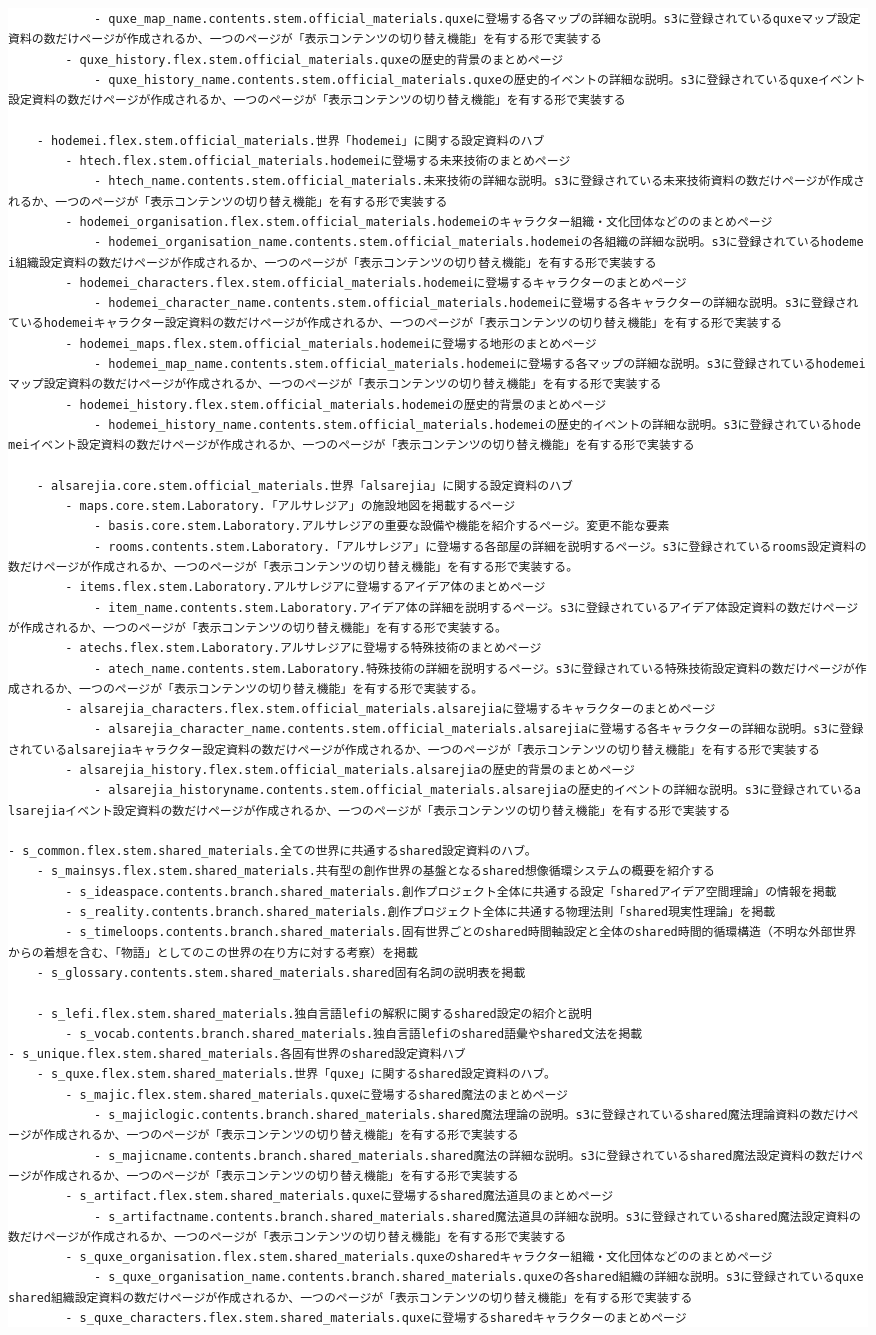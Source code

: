                 - quxe_map_name.contents.stem.official_materials.quxeに登場する各マップの詳細な説明。s3に登録されているquxeマップ設定資料の数だけページが作成されるか、一つのページが「表示コンテンツの切り替え機能」を有する形で実装する
            - quxe_history.flex.stem.official_materials.quxeの歴史的背景のまとめページ
                - quxe_history_name.contents.stem.official_materials.quxeの歴史的イベントの詳細な説明。s3に登録されているquxeイベント設定資料の数だけページが作成されるか、一つのページが「表示コンテンツの切り替え機能」を有する形で実装する

        - hodemei.flex.stem.official_materials.世界「hodemei」に関する設定資料のハブ
            - htech.flex.stem.official_materials.hodemeiに登場する未来技術のまとめページ
                - htech_name.contents.stem.official_materials.未来技術の詳細な説明。s3に登録されている未来技術資料の数だけページが作成されるか、一つのページが「表示コンテンツの切り替え機能」を有する形で実装する
            - hodemei_organisation.flex.stem.official_materials.hodemeiのキャラクター組織・文化団体などののまとめページ
                - hodemei_organisation_name.contents.stem.official_materials.hodemeiの各組織の詳細な説明。s3に登録されているhodemei組織設定資料の数だけページが作成されるか、一つのページが「表示コンテンツの切り替え機能」を有する形で実装する
            - hodemei_characters.flex.stem.official_materials.hodemeiに登場するキャラクターのまとめページ
                - hodemei_character_name.contents.stem.official_materials.hodemeiに登場する各キャラクターの詳細な説明。s3に登録されているhodemeiキャラクター設定資料の数だけページが作成されるか、一つのページが「表示コンテンツの切り替え機能」を有する形で実装する
            - hodemei_maps.flex.stem.official_materials.hodemeiに登場する地形のまとめページ
                - hodemei_map_name.contents.stem.official_materials.hodemeiに登場する各マップの詳細な説明。s3に登録されているhodemeiマップ設定資料の数だけページが作成されるか、一つのページが「表示コンテンツの切り替え機能」を有する形で実装する
            - hodemei_history.flex.stem.official_materials.hodemeiの歴史的背景のまとめページ
                - hodemei_history_name.contents.stem.official_materials.hodemeiの歴史的イベントの詳細な説明。s3に登録されているhodemeiイベント設定資料の数だけページが作成されるか、一つのページが「表示コンテンツの切り替え機能」を有する形で実装する

        - alsarejia.core.stem.official_materials.世界「alsarejia」に関する設定資料のハブ
            - maps.core.stem.Laboratory.「アルサレジア」の施設地図を掲載するページ
                - basis.core.stem.Laboratory.アルサレジアの重要な設備や機能を紹介するページ。変更不能な要素
                - rooms.contents.stem.Laboratory.「アルサレジア」に登場する各部屋の詳細を説明するページ。s3に登録されているrooms設定資料の数だけページが作成されるか、一つのページが「表示コンテンツの切り替え機能」を有する形で実装する。
            - items.flex.stem.Laboratory.アルサレジアに登場するアイデア体のまとめページ
                - item_name.contents.stem.Laboratory.アイデア体の詳細を説明するページ。s3に登録されているアイデア体設定資料の数だけページが作成されるか、一つのページが「表示コンテンツの切り替え機能」を有する形で実装する。
            - atechs.flex.stem.Laboratory.アルサレジアに登場する特殊技術のまとめページ
                - atech_name.contents.stem.Laboratory.特殊技術の詳細を説明するページ。s3に登録されている特殊技術設定資料の数だけページが作成されるか、一つのページが「表示コンテンツの切り替え機能」を有する形で実装する。
            - alsarejia_characters.flex.stem.official_materials.alsarejiaに登場するキャラクターのまとめページ
                - alsarejia_character_name.contents.stem.official_materials.alsarejiaに登場する各キャラクターの詳細な説明。s3に登録されているalsarejiaキャラクター設定資料の数だけページが作成されるか、一つのページが「表示コンテンツの切り替え機能」を有する形で実装する
            - alsarejia_history.flex.stem.official_materials.alsarejiaの歴史的背景のまとめページ
                - alsarejia_historyname.contents.stem.official_materials.alsarejiaの歴史的イベントの詳細な説明。s3に登録されているalsarejiaイベント設定資料の数だけページが作成されるか、一つのページが「表示コンテンツの切り替え機能」を有する形で実装する

    - s_common.flex.stem.shared_materials.全ての世界に共通するshared設定資料のハブ。
        - s_mainsys.flex.stem.shared_materials.共有型の創作世界の基盤となるshared想像循環システムの概要を紹介する
            - s_ideaspace.contents.branch.shared_materials.創作プロジェクト全体に共通する設定「sharedアイデア空間理論」の情報を掲載
            - s_reality.contents.branch.shared_materials.創作プロジェクト全体に共通する物理法則「shared現実性理論」を掲載
            - s_timeloops.contents.branch.shared_materials.固有世界ごとのshared時間軸設定と全体のshared時間的循環構造（不明な外部世界からの着想を含む、「物語」としてのこの世界の在り方に対する考察）を掲載
        - s_glossary.contents.stem.shared_materials.shared固有名詞の説明表を掲載

        - s_lefi.flex.stem.shared_materials.独自言語lefiの解釈に関するshared設定の紹介と説明
            - s_vocab.contents.branch.shared_materials.独自言語lefiのshared語彙やshared文法を掲載
    - s_unique.flex.stem.shared_materials.各固有世界のshared設定資料ハブ
        - s_quxe.flex.stem.shared_materials.世界「quxe」に関するshared設定資料のハブ。
            - s_majic.flex.stem.shared_materials.quxeに登場するshared魔法のまとめページ
                - s_majiclogic.contents.branch.shared_materials.shared魔法理論の説明。s3に登録されているshared魔法理論資料の数だけページが作成されるか、一つのページが「表示コンテンツの切り替え機能」を有する形で実装する
                - s_majicname.contents.branch.shared_materials.shared魔法の詳細な説明。s3に登録されているshared魔法設定資料の数だけページが作成されるか、一つのページが「表示コンテンツの切り替え機能」を有する形で実装する
            - s_artifact.flex.stem.shared_materials.quxeに登場するshared魔法道具のまとめページ
                - s_artifactname.contents.branch.shared_materials.shared魔法道具の詳細な説明。s3に登録されているshared魔法設定資料の数だけページが作成されるか、一つのページが「表示コンテンツの切り替え機能」を有する形で実装する
            - s_quxe_organisation.flex.stem.shared_materials.quxeのsharedキャラクター組織・文化団体などののまとめページ
                - s_quxe_organisation_name.contents.branch.shared_materials.quxeの各shared組織の詳細な説明。s3に登録されているquxeshared組織設定資料の数だけページが作成されるか、一つのページが「表示コンテンツの切り替え機能」を有する形で実装する
            - s_quxe_characters.flex.stem.shared_materials.quxeに登場するsharedキャラクターのまとめページ